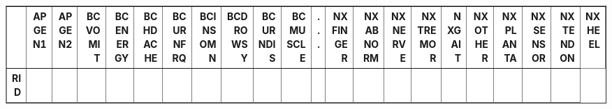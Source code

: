 



<div>
<style scoped>
    .dataframe tbody tr th:only-of-type {
        vertical-align: middle;
    }

    .dataframe tbody tr th {
        vertical-align: top;
    }

    .dataframe thead th {
        text-align: right;
    }
</style>
<table border="1" class="dataframe">
  <thead>
    <tr style="text-align: right;">
      <th></th>
      <th>APGEN1</th>
      <th>APGEN2</th>
      <th>BCVOMIT</th>
      <th>BCENERGY</th>
      <th>BCHDACHE</th>
      <th>BCURNFRQ</th>
      <th>BCINSOMN</th>
      <th>BCDROWSY</th>
      <th>BCURNDIS</th>
      <th>BCMUSCLE</th>
      <th>...</th>
      <th>NXFINGER</th>
      <th>NXABNORM</th>
      <th>NXNERVE</th>
      <th>NXTREMOR</th>
      <th>NXGAIT</th>
      <th>NXOTHER</th>
      <th>NXPLANTA</th>
      <th>NXSENSOR</th>
      <th>NXTENDON</th>
      <th>NXHEEL</th>
    </tr>
    <tr>
      <th>RID</th>
      <th></th>
      <th></th>
      <th></th>
      <th></th>
      <th></th>
      <th></th>
      <th></th>
      <th></th>
      <th></th>
      <th></th>
      <th></th>
      <th></th>
      <th></th>
      <th></th>
      <th></th>
      <th></th>
      <th></th>
      <th></th>
      <th></th>
      <th></th>